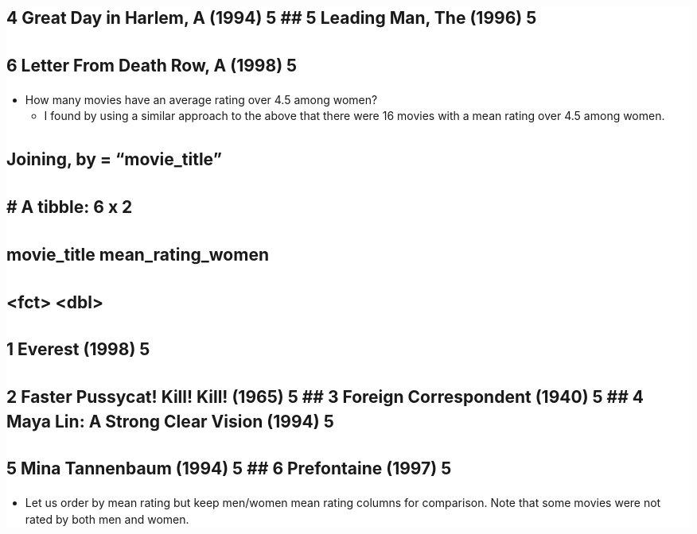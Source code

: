 ## 4 Great Day in Harlem, A (1994) 5 ## 5 Leading Man, The (1996)       5

## 6 Letter From Death Row, A (1998)                                                                                             5

<ul>

 <li>How many movies have an average rating over 4.5 among women?

  <ul>

   <li>I found by using a similar approach to the above that there were 16 movies with a mean rating over 4.5 among women.</li>

  </ul></li>

</ul>

## Joining, by = “movie_title”

## # A tibble: 6 x 2

##           movie_title                                                                    mean_rating_women

##         &lt;fct&gt;                                                                                                             &lt;dbl&gt;

## 1 Everest (1998)                                                                                                          5

## 2 Faster Pussycat! Kill! Kill! (1965)             5 ## 3 Foreign Correspondent (1940)               5 ## 4 Maya Lin: A Strong Clear Vision (1994)               5

## 5 Mina Tannenbaum (1994)       5 ## 6 Prefontaine (1997)  5

<ul>

 <li>Let us order by mean rating but keep men/women mean rating columns for comparison. Note that some movies were not rated by both men and women.</li>

</ul>

